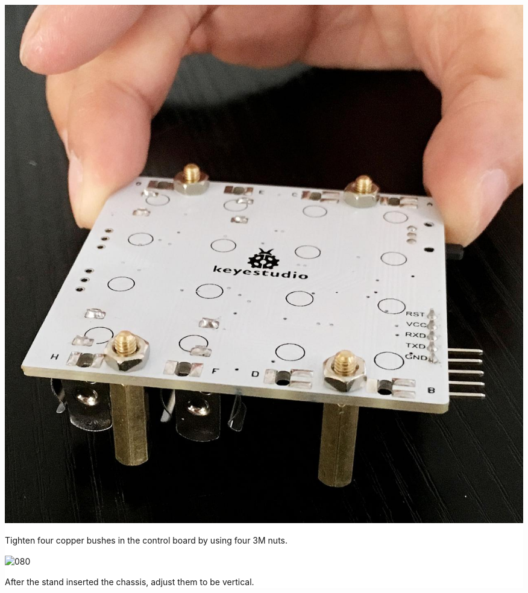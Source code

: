 ![078](media/88f5a5a8bc9221a4713a26737c2d7f8d.jpeg)

Tighten four copper bushes in the control board by using four 3M nuts.

![080](media/3eb1803bbf9e801b5a138c91c3e9ff37.jpeg)

After the stand inserted the chassis, adjust them to be vertical.
